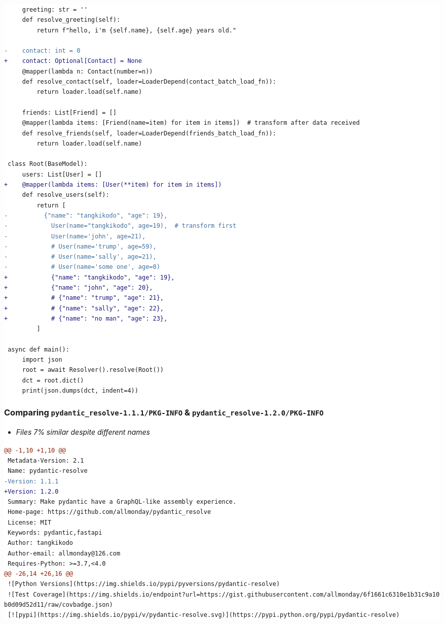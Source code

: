 ```diff
     greeting: str = ''
     def resolve_greeting(self):
         return f"hello, i'm {self.name}, {self.age} years old."
 
-    contact: int = 0
+    contact: Optional[Contact] = None
     @mapper(lambda n: Contact(number=n))
     def resolve_contact(self, loader=LoaderDepend(contact_batch_load_fn)):
         return loader.load(self.name)
 
     friends: List[Friend] = []
     @mapper(lambda items: [Friend(name=item) for item in items])  # transform after data received
     def resolve_friends(self, loader=LoaderDepend(friends_batch_load_fn)):
         return loader.load(self.name)
 
 class Root(BaseModel):
     users: List[User] = []
+    @mapper(lambda items: [User(**item) for item in items])
     def resolve_users(self):
         return [
-          {"name": "tangkikodo", "age": 19},
-            User(name="tangkikodo", age=19),  # transform first
-            User(name='john', age=21),
-            # User(name='trump', age=59),
-            # User(name='sally', age=21),
-            # User(name='some one', age=0)
+            {"name": "tangkikodo", "age": 19},
+            {"name": "john", "age": 20},
+            # {"name": "trump", "age": 21},
+            # {"name": "sally", "age": 22},
+            # {"name": "no man", "age": 23},
         ]
 
 async def main():
     import json
     root = await Resolver().resolve(Root())
     dct = root.dict()
     print(json.dumps(dct, indent=4))
```

### Comparing `pydantic_resolve-1.1.1/PKG-INFO` & `pydantic_resolve-1.2.0/PKG-INFO`

 * *Files 7% similar despite different names*

```diff
@@ -1,10 +1,10 @@
 Metadata-Version: 2.1
 Name: pydantic-resolve
-Version: 1.1.1
+Version: 1.2.0
 Summary: Make pydantic have a GraphQL-like assembly experience.
 Home-page: https://github.com/allmonday/pydantic_resolve
 License: MIT
 Keywords: pydantic,fastapi
 Author: tangkikodo
 Author-email: allmonday@126.com
 Requires-Python: >=3.7,<4.0
@@ -26,14 +26,16 @@
 ![Python Versions](https://img.shields.io/pypi/pyversions/pydantic-resolve)
 ![Test Coverage](https://img.shields.io/endpoint?url=https://gist.githubusercontent.com/allmonday/6f1661c6310e1b31c9a10b0d09d52d11/raw/covbadge.json)
 [![pypi](https://img.shields.io/pypi/v/pydantic-resolve.svg)](https://pypi.python.org/pypi/pydantic-resolve)
```